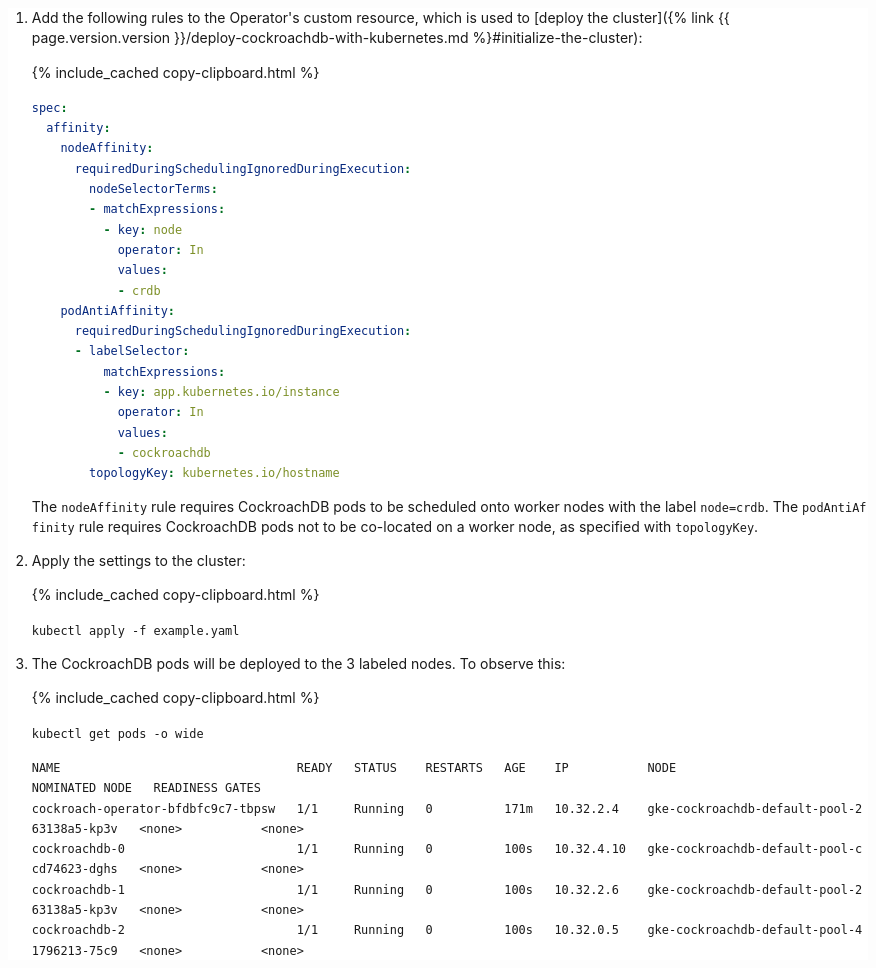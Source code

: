 1. Add the following rules to the Operator's custom resource, which is used to [deploy the cluster]({% link {{ page.version.version }}/deploy-cockroachdb-with-kubernetes.md %}#initialize-the-cluster):

	{% include_cached copy-clipboard.html %}
	~~~ yaml
	spec:
	  affinity:
	    nodeAffinity:
	      requiredDuringSchedulingIgnoredDuringExecution:
	        nodeSelectorTerms:
	        - matchExpressions:
	          - key: node
	            operator: In
	            values:
	            - crdb
	    podAntiAffinity:
	      requiredDuringSchedulingIgnoredDuringExecution:
	      - labelSelector:
	          matchExpressions:
	          - key: app.kubernetes.io/instance
	            operator: In
	            values:
	            - cockroachdb
	        topologyKey: kubernetes.io/hostname 		  	  
	~~~

	The `nodeAffinity` rule requires CockroachDB pods to be scheduled onto worker nodes with the label `node=crdb`.	The `podAntiAffinity` rule requires CockroachDB pods not to be co-located on a worker node, as specified with `topologyKey`.

1. Apply the settings to the cluster:

	{% include_cached copy-clipboard.html %}
	~~~ shell
	kubectl apply -f example.yaml
	~~~

1. The CockroachDB pods will be deployed to the 3 labeled nodes. To observe this:

	{% include_cached copy-clipboard.html %}
	~~~ shell
	kubectl get pods -o wide
	~~~

	~~~
	NAME                                 READY   STATUS    RESTARTS   AGE    IP           NODE                                         NOMINATED NODE   READINESS GATES
	cockroach-operator-bfdbfc9c7-tbpsw   1/1     Running   0          171m   10.32.2.4    gke-cockroachdb-default-pool-263138a5-kp3v   <none>           <none>
	cockroachdb-0                        1/1     Running   0          100s   10.32.4.10   gke-cockroachdb-default-pool-ccd74623-dghs   <none>           <none>
	cockroachdb-1                        1/1     Running   0          100s   10.32.2.6    gke-cockroachdb-default-pool-263138a5-kp3v   <none>           <none>
	cockroachdb-2                        1/1     Running   0          100s   10.32.0.5    gke-cockroachdb-default-pool-41796213-75c9   <none>           <none>
	~~~
